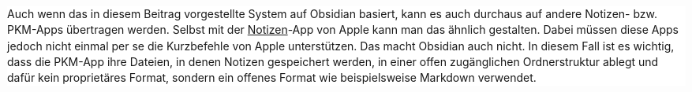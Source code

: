 Auch wenn das in diesem Beitrag vorgestellte System auf Obsidian basiert, kann es auch durchaus auf andere Notizen- bzw. PKM-Apps übertragen werden. Selbst mit der [Notizen](https://www.mathoi.at/tag/notizen/)\-App von Apple kann man das ähnlich gestalten. Dabei müssen diese Apps jedoch nicht einmal per se die Kurzbefehle von Apple unterstützen. Das macht Obsidian auch nicht. In diesem Fall ist es wichtig, dass die PKM-App ihre Dateien, in denen Notizen gespeichert werden, in einer offen zugänglichen Ordnerstruktur ablegt und dafür kein proprietäres Format, sondern ein offenes Format wie beispielsweise Markdown verwendet.